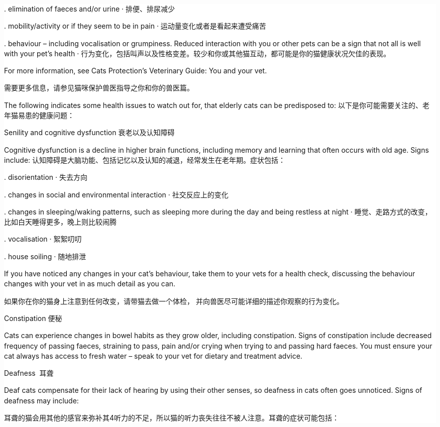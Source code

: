 . elimination of faeces and/or urine 
· 排便、排尿减少

. mobility/activity or if they seem to be in pain 
· 运动量变化或者是看起来遭受痛苦

. behaviour – including vocalisation or grumpiness. Reduced interaction with you or other pets can be a sign that not all is well with your pet’s health 
· 行为变化，包括叫声以及性格变差。较少和你或其他猫互动，都可能是你的猫健康状况欠佳的表现。

For more information, see Cats Protection’s Veterinary Guide: You and your vet. 

需要更多信息，请参见猫咪保护兽医指导之你和你的兽医篇。

The following indicates some health issues to watch out for, that elderly cats can be predisposed to: 
以下是你可能需要关注的、老年猫易患的健康问题：

Senility and cognitive dysfunction 
衰老以及认知障碍

Cognitive dysfunction is a decline in higher brain functions, including memory and learning that often occurs with old age. Signs include: 
认知障碍是大脑功能、包括记忆以及认知的减退，经常发生在老年期。症状包括：

. disorientation 
· 失去方向

. changes in social and environmental interaction 
· 社交反应上的变化

. changes in sleeping/waking patterns, such as sleeping more during the day and being restless at night 
· 睡觉、走路方式的改变，比如白天睡得更多，晚上则比较闹腾

. vocalisation 
· 絮絮叨叨

. house soiling 
· 随地排泄

If you have noticed any changes in your cat’s behaviour, take them to your vets for a health check, discussing the behaviour changes with your vet in as much detail as you can. 

如果你在你的猫身上注意到任何改变，请带猫去做一个体检， 并向兽医尽可能详细的描述你观察的行为变化。

Constipation 便秘

Cats can experience changes in bowel habits as they grow older, including constipation. Signs of constipation include decreased frequency of passing faeces, straining to pass, pain and/or crying when trying to and passing hard faeces. You must ensure your cat always has access to fresh water – speak to your vet for dietary and treatment advice. 


Deafness  耳聋

Deaf cats compensate for their lack of hearing by using their other senses, so deafness in cats often goes unnoticed. Signs of deafness may include: 

耳聋的猫会用其他的感官来弥补其4听力的不足，所以猫的听力丧失往往不被人注意。耳聋的症状可能包括：
